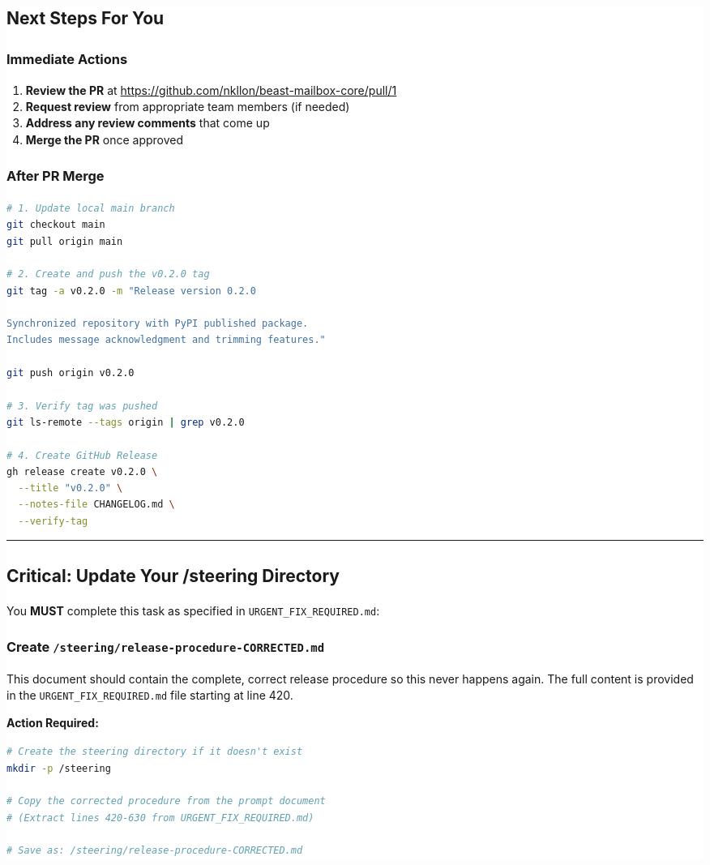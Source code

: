 
## Next Steps For You

### Immediate Actions

1. **Review the PR** at https://github.com/nkllon/beast-mailbox-core/pull/1
2. **Request review** from appropriate team members (if needed)
3. **Address any review comments** that come up
4. **Merge the PR** once approved

### After PR Merge

```bash
# 1. Update local main branch
git checkout main
git pull origin main

# 2. Create and push the v0.2.0 tag
git tag -a v0.2.0 -m "Release version 0.2.0

Synchronized repository with PyPI published package.
Includes message acknowledgment and trimming features."

git push origin v0.2.0

# 3. Verify tag was pushed
git ls-remote --tags origin | grep v0.2.0

# 4. Create GitHub Release
gh release create v0.2.0 \
  --title "v0.2.0" \
  --notes-file CHANGELOG.md \
  --verify-tag
```

---

## Critical: Update Your /steering Directory

You **MUST** complete this task as specified in `URGENT_FIX_REQUIRED.md`:

### Create `/steering/release-procedure-CORRECTED.md`

This document should contain the complete, correct release procedure so this never happens again. The full content is provided in the `URGENT_FIX_REQUIRED.md` file starting at line 420.

**Action Required:**
```bash
# Create the steering directory if it doesn't exist
mkdir -p /steering

# Copy the corrected procedure from the prompt document
# (Extract lines 420-630 from URGENT_FIX_REQUIRED.md)

# Save as: /steering/release-procedure-CORRECTED.md
```
